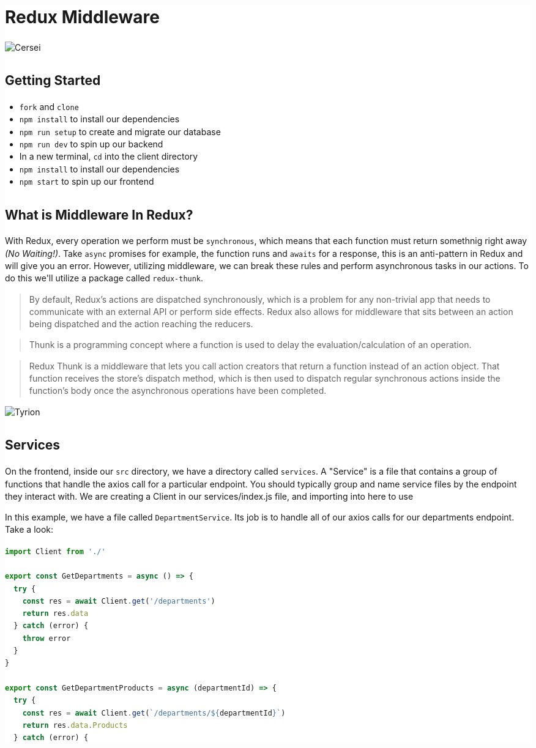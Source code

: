 # Redux Middleware

![Cersei](https://external-content.duckduckgo.com/iu/?u=https%3A%2F%2Fmedia.giphy.com%2Fmedia%2FFMQ1jRXFeoMco%2Fgiphy.gif&f=1&nofb=1)

## Getting Started

- `fork` and `clone`
- `npm install` to install our dependencies
- `npm run setup` to create and migrate our database
- `npm run dev` to spin up our backend
- In a new terminal, `cd` into the client directory
- `npm install` to install our dependencies
- `npm start` to spin up our frontend

## What is Middleware In Redux?

With Redux, every operation we perform must be `synchronous`, which means that each function must return somethnig right away _(No Waiting!)_. Take `async` promises for example, the function runs and `awaits` for a response, this is an anti-pattern in Redux and will give you an error. However, utilizing middleware, we can break these rules and perform asynchronous tasks in our actions. To do this we'll utilize a package called `redux-thunk`.

> By default, Redux’s actions are dispatched synchronously, which is a problem for any non-trivial app that needs to communicate with an external API or perform side effects. Redux also allows for middleware that sits between an action being dispatched and the action reaching the reducers.

> Thunk is a programming concept where a function is used to delay the evaluation/calculation of an operation.

> Redux Thunk is a middleware that lets you call action creators that return a function instead of an action object. That function receives the store’s dispatch method, which is then used to dispatch regular synchronous actions inside the function’s body once the asynchronous operations have been completed.

![Tyrion](https://external-content.duckduckgo.com/iu/?u=https%3A%2F%2Fcopyhackers.com%2Fwp-content%2Fuploads%2F2016%2F11%2FGame-of-Thrones-Tyrion-Pour-Wine.gif&f=1&nofb=1)

## Services

On the frontend, inside our `src` directory, we have a directory called `services`. A "Service" is a file that contains a group of functions that handle the axios call for a particular endpoint. You should typically group and name service files by the endpoint they interact with. We are creating a Client in our services/index.js file, and importing into here to use

In this example, we have a file called `DepartmentService`. Its job is to handle all of our axios calls for our departments endpoint. Take a look:

```javascript
import Client from './'

export const GetDepartments = async () => {
  try {
    const res = await Client.get('/departments')
    return res.data
  } catch (error) {
    throw error
  }
}

export const GetDepartmentProducts = async (departmentId) => {
  try {
    const res = await Client.get(`/departments/${departmentId}`)
    return res.data.Products
  } catch (error) {
```